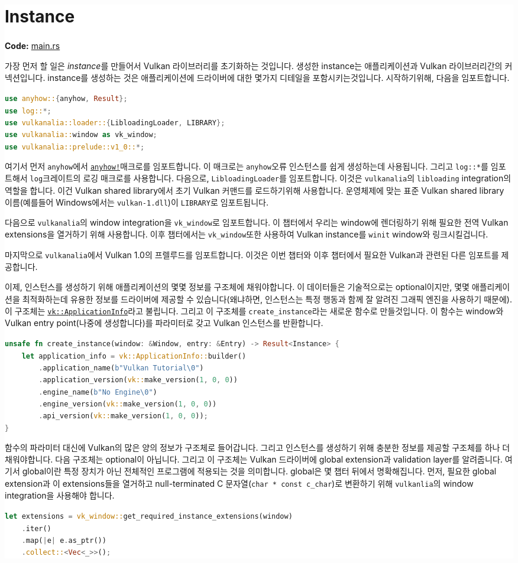 # Instance

**Code:** [main.rs](https://github.com/KyleMayes/vulkanalia/tree/master/tutorial/src/01_instance_creation.rs)


가장 먼저 할 일은 *instance*를 만들어서 Vulkan 라이브러리를 초기화하는 것입니다. 생성한 instance는 애플리케이션과 Vulkan 라이브러리간의 커넥션입니다. instance를 생성하는 것은 애플리케이션에 드라이버에 대한 몇가지 디테일을 포함시키는것입니다. 시작하기위해, 다음을 임포트합니다.

```rust
use anyhow::{anyhow, Result};
use log::*;
use vulkanalia::loader::{LibloadingLoader, LIBRARY};
use vulkanalia::window as vk_window;
use vulkanalia::prelude::v1_0::*;
```

여기서 먼저 `anyhow`에서 [`anyhow!`](https://docs.rs/anyhow/latest/anyhow/macro.anyhow.html)매크로를 임포트합니다. 이 매크로는 `anyhow`오류 인스턴스를 쉽게 생성하는데 사용됩니다. 그리고 `log::*`를 임포트해서 `log`크레이트의 로깅 매크로를 사용합니다. 다음으로, `LibloadingLoader`를 임포트합니다. 이것은 `vulkanalia`의 `libloading` integration의 역할을 합니다. 이건 Vulkan shared library에서 초기 Vulkan 커맨드를 로드하기위해 사용합니다.
운영체제에 맞는 표준 Vulkan shared library 이름(예를들어 Windows에서는 `vulkan-1.dll`)이 `LIBRARY`로 임포트됩니다.

다음으로 `vulkanalia`의 window integration을 `vk_window`로 임포트합니다. 이 챕터에서 우리는 window에 렌더링하기 위해 필요한 전역 Vulkan extensions을 열거하기 위해 사용합니다. 이후 챕터에서는 `vk_window`또한 사용하여 Vulkan instance를 `winit` window와 링크시킬겁니다.

마지막으로 `vulkanalia`에서 Vulkan 1.0의 프렐루드를 임포트합니다. 이것은 이번 챕터와 이후 챕터에서 필요한 Vulkan과 관련된 다른 임포트를 제공합니다.

이제, 인스턴스를 생성하기 위해 애플리케이션의 몇몇 정보를 구조체에 채워야합니다. 이 데이터들은 기술적으로는 optional이지만, 몇몇 애플리케이션을 최적화하는데 유용한 정보를 드라이버에 제공할 수 있습니다(왜냐하면, 인스턴스는 특정 행동과 함께 잘 알려진 그래픽 엔진을 사용하기 때문에).  이 구조체는 [`vk::ApplicationInfo`](https://docs.rs/vulkanalia/0.26.0/vulkanalia/vk/struct.ApplicationInfo.html)라고 불립니다. 그리고 이 구조체를 `create_instance`라는 새로운 함수로 만들것입니다. 이 함수는 window와 Vulkan entry point(나중에 생성합니다)를 파라미터로 갖고 Vulkan 인스턴스를 반환합니다.

```rust
unsafe fn create_instance(window: &Window, entry: &Entry) -> Result<Instance> {
    let application_info = vk::ApplicationInfo::builder()
        .application_name(b"Vulkan Tutorial\0")
        .application_version(vk::make_version(1, 0, 0))
        .engine_name(b"No Engine\0")
        .engine_version(vk::make_version(1, 0, 0))
        .api_version(vk::make_version(1, 0, 0));
}
```

함수의 파라미터 대신에 Vulkan의 많은 양의 정보가 구조체로 들어갑니다. 그리고 인스턴스를 생성하기 위해 충분한 정보를 제공할 구조체를 하나 더 채워야합니다. 다음 구조체는 optional이 아닙니다. 그리고 이 구조체는 Vulkan 드라이버에 global extension과 validation layer를 알려줍니다. 여기서 global이란 특정 장치가 아닌 전체적인 프로그램에 적용되는 것을 의미합니다. global은 몇 챕터 뒤에서 명확해집니다. 먼저, 필요한 global extension과 이 extensions들을 열거하고 null-terminated C 문자열(`char * const c_char`)로 변환하기 위해 `vulkanlia`의 window integration을 사용해야 합니다.

```rust
let extensions = vk_window::get_required_instance_extensions(window)
    .iter()
    .map(|e| e.as_ptr())
    .collect::<Vec<_>>();
```
